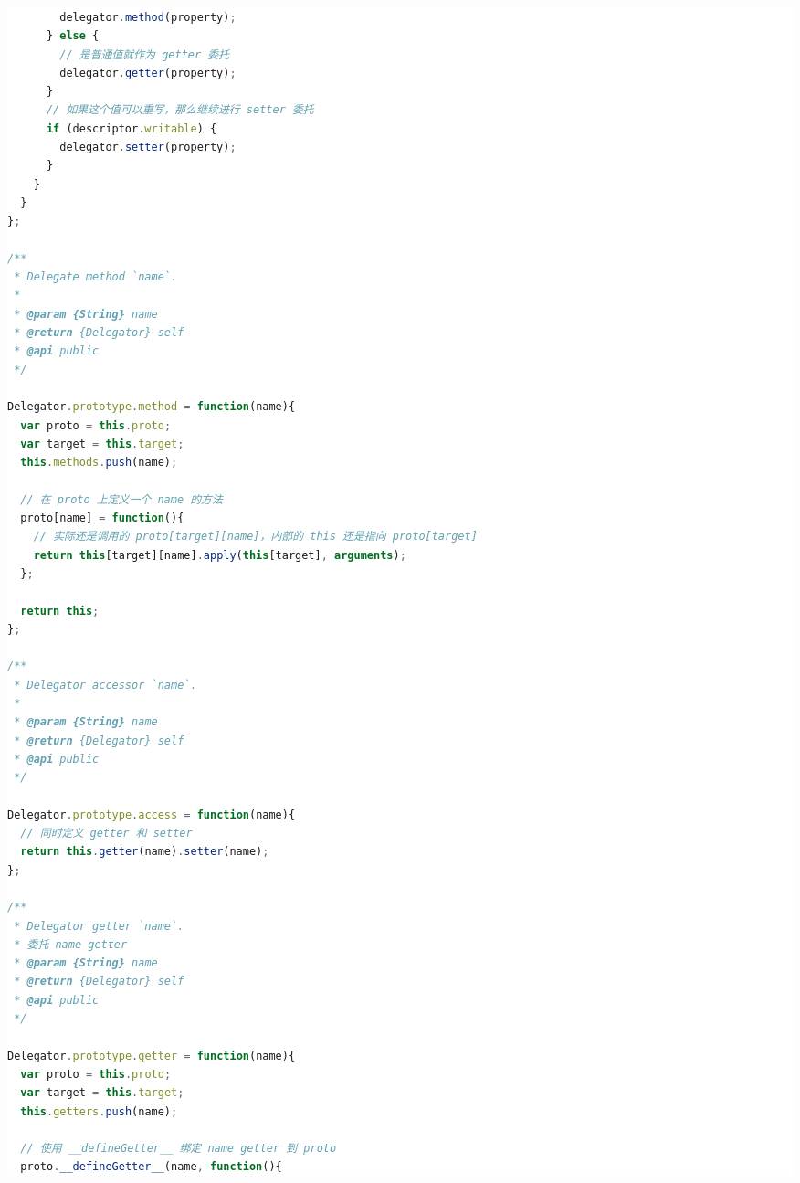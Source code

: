 ```js
        delegator.method(property);
      } else {
        // 是普通值就作为 getter 委托
        delegator.getter(property);
      }
      // 如果这个值可以重写，那么继续进行 setter 委托
      if (descriptor.writable) {
        delegator.setter(property);
      }
    }
  }
};

/**
 * Delegate method `name`.
 * 
 * @param {String} name
 * @return {Delegator} self
 * @api public
 */

Delegator.prototype.method = function(name){
  var proto = this.proto;
  var target = this.target;
  this.methods.push(name);

  // 在 proto 上定义一个 name 的方法
  proto[name] = function(){
    // 实际还是调用的 proto[target][name]，内部的 this 还是指向 proto[target]
    return this[target][name].apply(this[target], arguments);
  };

  return this;
};

/**
 * Delegator accessor `name`.
 *
 * @param {String} name
 * @return {Delegator} self
 * @api public
 */

Delegator.prototype.access = function(name){
  // 同时定义 getter 和 setter
  return this.getter(name).setter(name);
};

/**
 * Delegator getter `name`.
 * 委托 name getter
 * @param {String} name
 * @return {Delegator} self
 * @api public
 */

Delegator.prototype.getter = function(name){
  var proto = this.proto;
  var target = this.target;
  this.getters.push(name);

  // 使用 __defineGetter__ 绑定 name getter 到 proto
  proto.__defineGetter__(name, function(){
```